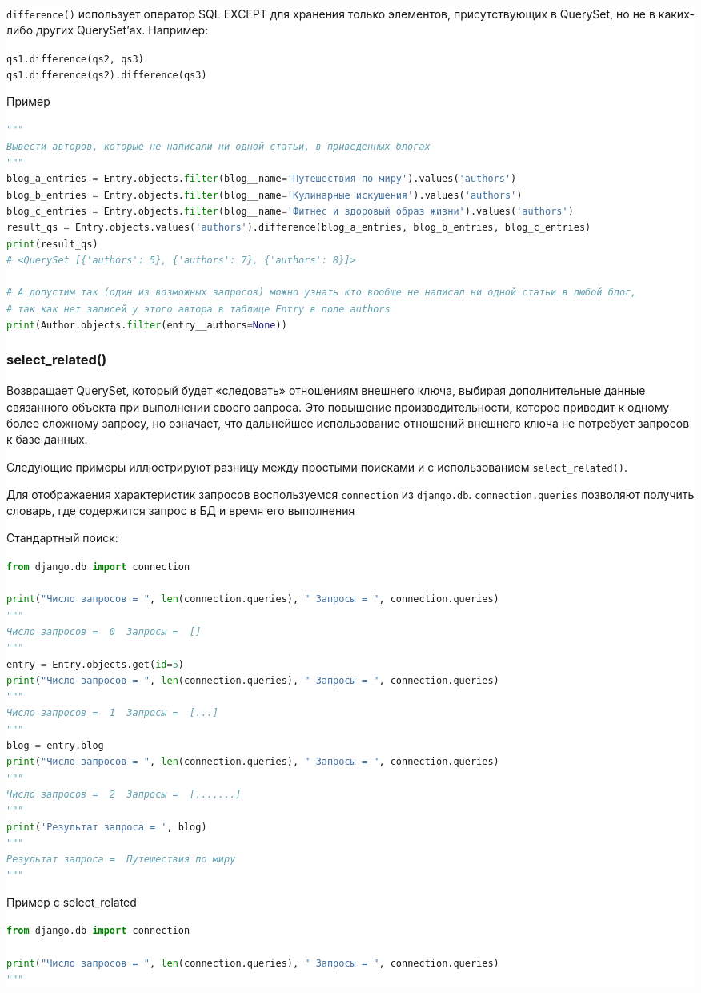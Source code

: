 ```difference()``` использует оператор SQL EXCEPT для хранения только элементов, присутствующих в QuerySet, 
но не в каких-либо других QuerySet’ах. Например:
```python
qs1.difference(qs2, qs3)
qs1.difference(qs2).difference(qs3)
```
Пример
```python
"""
Вывести авторов, которые не написали ни одной статьи, в приведенных блогах
"""
blog_a_entries = Entry.objects.filter(blog__name='Путешествия по миру').values('authors')
blog_b_entries = Entry.objects.filter(blog__name='Кулинарные искушения').values('authors')
blog_c_entries = Entry.objects.filter(blog__name='Фитнес и здоровый образ жизни').values('authors')
result_qs = Entry.objects.values('authors').difference(blog_a_entries, blog_b_entries, blog_c_entries)
print(result_qs)
# <QuerySet [{'authors': 5}, {'authors': 7}, {'authors': 8}]>

# А допустим так (один из возможных запросов) можно узнать кто вообще не написал ни одной статьи в любой блог, 
# так как нет записей у этого автора в таблице Entry в поле authors
print(Author.objects.filter(entry__authors=None))
```

### select_related()
Возвращает QuerySet, который будет «следовать» отношениям внешнего ключа, выбирая 
дополнительные данные связанного объекта при выполнении своего запроса. Это повышение 
производительности, которое приводит к одному более сложному запросу, но означает, 
что дальнейшее использование отношений внешнего ключа не потребует запросов к базе данных.

Следующие примеры иллюстрируют разницу между простыми поисками и с использованием ```select_related()```.

Для отображаения характеристик запросов воспользуемся ```connection``` из ```django.db```. 
```connection.queries``` позволяют получить словарь, где содержится запрос в БД и время его выполнения

Стандартный поиск:
```python
from django.db import connection

print("Число запросов = ", len(connection.queries), " Запросы = ", connection.queries)
"""
Число запросов =  0  Запросы =  []
"""
entry = Entry.objects.get(id=5)
print("Число запросов = ", len(connection.queries), " Запросы = ", connection.queries)
"""
Число запросов =  1  Запросы =  [...]
"""
blog = entry.blog
print("Число запросов = ", len(connection.queries), " Запросы = ", connection.queries)
"""
Число запросов =  2  Запросы =  [...,...]
"""
print('Результат запроса = ', blog)
"""
Результат запроса =  Путешествия по миру
"""
```
Пример с select_related
```python
from django.db import connection

print("Число запросов = ", len(connection.queries), " Запросы = ", connection.queries)
"""
```